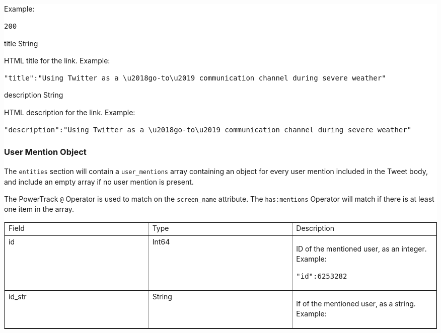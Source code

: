 Example:</p>
<div class="code javascript last highlight-python"><div class="highlight"><pre><span></span>200
</pre></div>
</div>
</td>
</tr>
<tr class="row-even"><td>title</td>
<td>String</td>
<td><p class="first">HTML title for the link.  Example:</p>
<div class="code javascript last highlight-python"><div class="highlight"><pre><span></span>&quot;title&quot;:&quot;Using Twitter as a \u2018go-to\u2019 communication channel during severe weather&quot;
</pre></div>
</div>
</td>
</tr>
<tr class="row-odd"><td>description</td>
<td>String</td>
<td><p class="first">HTML description for the link.  Example:</p>
<div class="code javascript last highlight-python"><div class="highlight"><pre><span></span>&quot;description&quot;:&quot;Using Twitter as a \u2018go-to\u2019 communication channel during severe weather&quot;
</pre></div>
</div>
</td>
</tr>
</tbody>
</table>
</div>

### User Mention Object <a id="user-mention" class="tall">&nbsp;</a>

The ```entities``` section will contain a ```user_mentions``` array containing an object for every user mention included in the Tweet body, and include an empty array if no user mention is present. 

The PowerTrack ```@``` Operator is used to match on the ```screen_name``` attribute. The ```has:mentions``` Operator will match if there is at least one item in the array. 

<div>
<table border="1" class="docutils">
<colgroup>
<col width="33%" />
<col width="33%" />
<col width="33%" />
</colgroup>
<tbody valign="top">
<tr class="row-odd"><td>Field</td>
<td>Type</td>
<td>Description</td>
</tr>
<tr class="row-even"><td>id</td>
<td>Int64</td>
<td><p class="first">ID of the mentioned user, as an integer.
Example:</p>
<div class="code javascript last highlight-python"><div class="highlight"><pre><span></span>&quot;id&quot;:6253282
</pre></div>
</div>
</td>
</tr>
<tr class="row-odd"><td>id_str</td>
<td>String</td>
<td><p class="first">If of the mentioned user, as a string.
Example:</p>